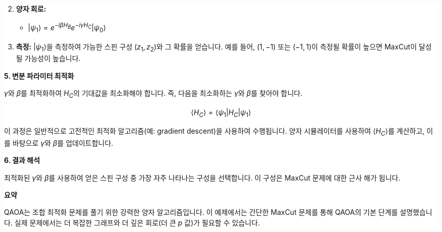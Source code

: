 2.  **양자 회로:**
    *   $|\psi_1\rangle = e^{-i \beta H_B} e^{-i \gamma H_C} |\psi_0\rangle$

3.  **측정:** $|\psi_1\rangle$을 측정하여 가능한 스핀 구성 $(z_1, z_2)$와 그 확률을 얻습니다. 예를 들어, $(1, -1)$ 또는 $(-1, 1)$이 측정될 확률이 높으면 MaxCut이 달성될 가능성이 높습니다.

**5. 변분 파라미터 최적화**

$\gamma$와 $\beta$를 최적화하여 $H_C$의 기대값을 최소화해야 합니다. 즉, 다음을 최소화하는 $\gamma$와 $\beta$를 찾아야 합니다.

$$
\langle H_C \rangle = \langle \psi_1 | H_C | \psi_1 \rangle
$$

이 과정은 일반적으로 고전적인 최적화 알고리즘(예: gradient descent)을 사용하여 수행됩니다.  양자 시뮬레이터를 사용하여 $\langle H_C \rangle$를 계산하고, 이를 바탕으로 $\gamma$와 $\beta$를 업데이트합니다.

**6. 결과 해석**

최적화된 $\gamma$와 $\beta$를 사용하여 얻은 스핀 구성 중 가장 자주 나타나는 구성을 선택합니다. 이 구성은 MaxCut 문제에 대한 근사 해가 됩니다.

**요약**

QAOA는 조합 최적화 문제를 풀기 위한 강력한 양자 알고리즘입니다. 이 예제에서는 간단한 MaxCut 문제를 통해 QAOA의 기본 단계를 설명했습니다. 실제 문제에서는 더 복잡한 그래프와 더 깊은 회로(더 큰 $p$ 값)가 필요할 수 있습니다.
